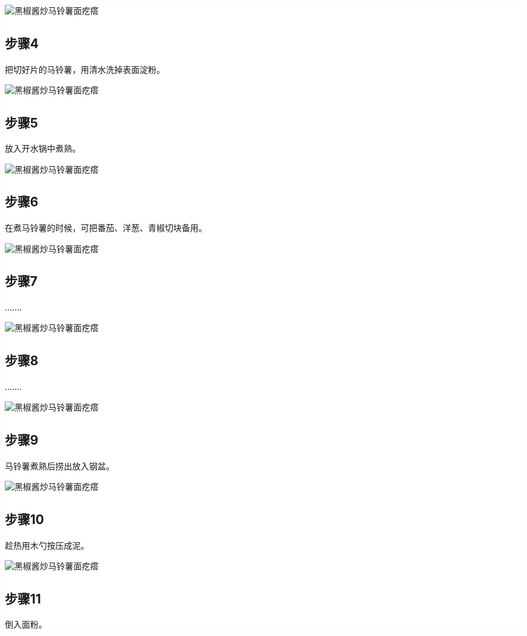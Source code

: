 ![黑椒酱炒马铃薯面疙瘩](https://i8.meishichina.com/attachment/recipe/201010/201010251518120.jpg?x-oss-process=style/p320) 

## 步骤4

把切好片的马铃薯，用清水洗掉表面淀粉。

![黑椒酱炒马铃薯面疙瘩](https://i8.meishichina.com/attachment/recipe/201010/201010251519031.jpg?x-oss-process=style/p320) 

## 步骤5

放入开水锅中煮熟。

![黑椒酱炒马铃薯面疙瘩](https://i8.meishichina.com/attachment/recipe/201010/201010251519139.jpg?x-oss-process=style/p320) 

## 步骤6

在煮马铃薯的时候，可把番茄、洋葱、青椒切块备用。

![黑椒酱炒马铃薯面疙瘩](https://i8.meishichina.com/attachment/recipe/201010/201010251520106.jpg?x-oss-process=style/p320) 

## 步骤7

.......

![黑椒酱炒马铃薯面疙瘩](https://i8.meishichina.com/attachment/recipe/201010/201010251520193.jpg?x-oss-process=style/p320) 

## 步骤8

.......

![黑椒酱炒马铃薯面疙瘩](https://i8.meishichina.com/attachment/recipe/201010/201010251520259.jpg?x-oss-process=style/p320) 

## 步骤9

马铃薯煮熟后捞出放入钢盆。

![黑椒酱炒马铃薯面疙瘩](https://i8.meishichina.com/attachment/recipe/201010/201010251521015.jpg?x-oss-process=style/p320) 

## 步骤10

趁热用木勺按压成泥。

![黑椒酱炒马铃薯面疙瘩](https://i8.meishichina.com/attachment/recipe/201010/201010251521101.jpg?x-oss-process=style/p320) 

## 步骤11

倒入面粉。
